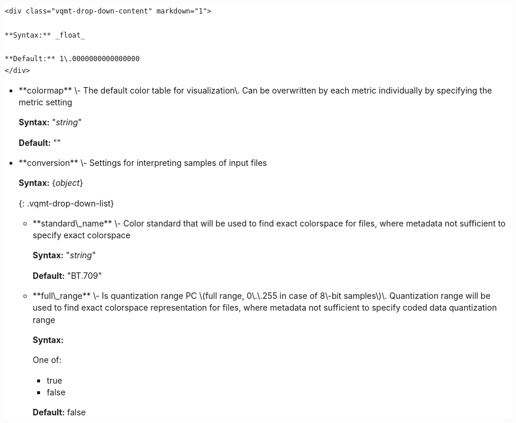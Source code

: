     <div class="vqmt-drop-down-content" markdown="1">
    
    **Syntax:** _float_
    
    **Default:** 1\.0000000000000000
    </div>

  * <div class="vqmt-drop-down-label" markdown="1">
    **colormap** \- The default color table for visualization\. Can be overwritten by each metric individually by specifying the metric setting
    </div>

    <div class="vqmt-drop-down-content" markdown="1">
    
    **Syntax:** "_string_"
    
    **Default:** ""
    </div>


  </div>

* <div class="vqmt-drop-down-label" markdown="1">
  **conversion** \- Settings for interpreting samples of input files
  </div>

  <div class="vqmt-drop-down-content" markdown="1">
  
  **Syntax:** \{_object_\}
  
  {: .vqmt-drop-down-list}
  * <div class="vqmt-drop-down-label" markdown="1">
    **standard\_name** \- Color standard that will be used to find exact colorspace for files, where metadata not sufficient to specify exact colorspace
    </div>

    <div class="vqmt-drop-down-content" markdown="1">
    
    **Syntax:** "_string_"
    
    **Default:** "BT\.709"
    </div>

  * <div class="vqmt-drop-down-label" markdown="1">
    **full\_range** \- Is quantization range PC \(full range, 0\.\.255 in case of 8\-bit samples\)\. Quantization range will be used to find exact colorspace representation for files, where metadata not sufficient to specify coded data quantization range
    </div>

    <div class="vqmt-drop-down-content" markdown="1">
    
    **Syntax:** 
    
    One of:
    * true
    * false

    
    **Default:** false
    </div>
